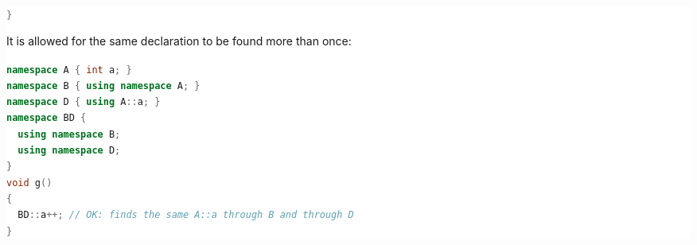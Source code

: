 ```cpp
}
```

It is allowed for the same declaration to be found more than once:

```cpp
namespace A { int a; }
namespace B { using namespace A; }
namespace D { using A::a; }
namespace BD {
  using namespace B;
  using namespace D;
}
void g()
{
  BD::a++; // OK: finds the same A::a through B and through D
}
```